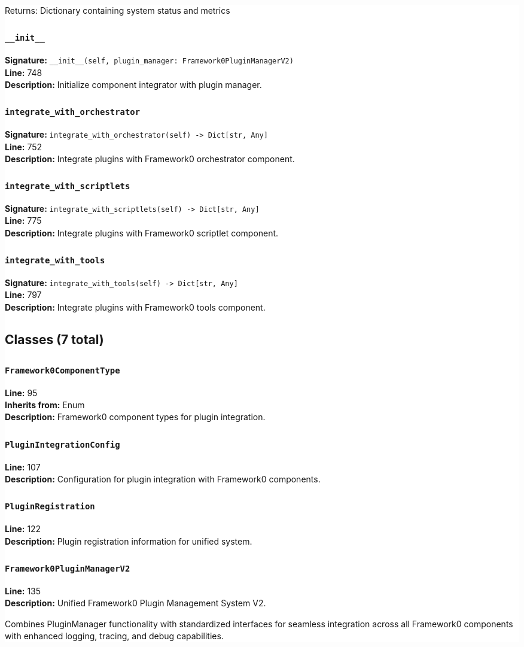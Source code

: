 Returns:
    Dictionary containing system status and metrics

### `__init__`

**Signature:** `__init__(self, plugin_manager: Framework0PluginManagerV2)`  
**Line:** 748  
**Description:** Initialize component integrator with plugin manager.

### `integrate_with_orchestrator`

**Signature:** `integrate_with_orchestrator(self) -> Dict[str, Any]`  
**Line:** 752  
**Description:** Integrate plugins with Framework0 orchestrator component.

### `integrate_with_scriptlets`

**Signature:** `integrate_with_scriptlets(self) -> Dict[str, Any]`  
**Line:** 775  
**Description:** Integrate plugins with Framework0 scriptlet component.

### `integrate_with_tools`

**Signature:** `integrate_with_tools(self) -> Dict[str, Any]`  
**Line:** 797  
**Description:** Integrate plugins with Framework0 tools component.


## Classes (7 total)

### `Framework0ComponentType`

**Line:** 95  
**Inherits from:** Enum  
**Description:** Framework0 component types for plugin integration.

### `PluginIntegrationConfig`

**Line:** 107  
**Description:** Configuration for plugin integration with Framework0 components.

### `PluginRegistration`

**Line:** 122  
**Description:** Plugin registration information for unified system.

### `Framework0PluginManagerV2`

**Line:** 135  
**Description:** Unified Framework0 Plugin Management System V2.

Combines PluginManager functionality with standardized interfaces
for seamless integration across all Framework0 components with
enhanced logging, tracing, and debug capabilities.
